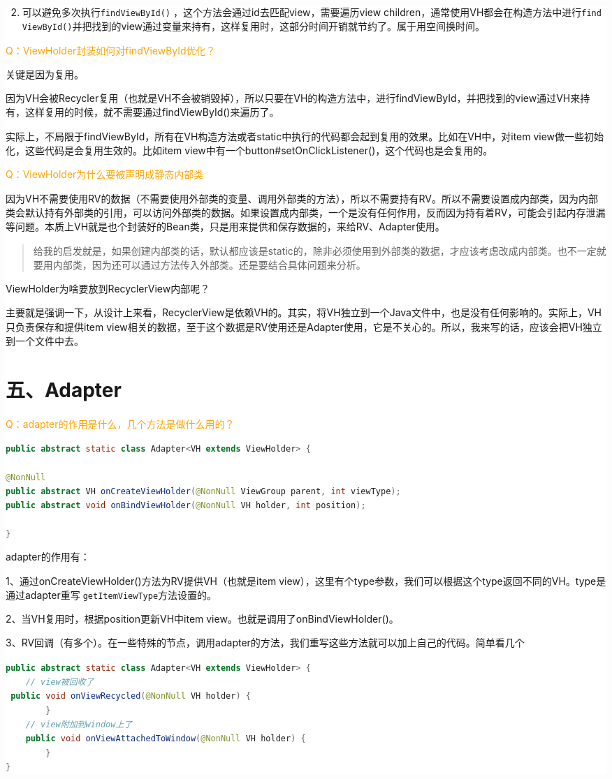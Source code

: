 2. 可以避免多次执行`findViewById()` ，这个方法会通过id去匹配view，需要遍历view children，通常使用VH都会在构造方法中进行`findViewById()`并把找到的view通过变量来持有，这样复用时，这部分时间开销就节约了。属于用空间换时间。



<font color='orange'>Q：ViewHolder封装如何对findViewById优化？</font>

关键是因为复用。

因为VH会被Recycler复用（也就是VH不会被销毁掉），所以只要在VH的构造方法中，进行findViewById，并把找到的view通过VH来持有，这样复用的时候，就不需要通过findViewById()来遍历了。

实际上，不局限于findViewById，所有在VH构造方法或者static中执行的代码都会起到复用的效果。比如在VH中，对item view做一些初始化，这些代码是会复用生效的。比如item view中有一个button#setOnClickListener()，这个代码也是会复用的。



<font color='orange'>Q：ViewHolder为什么要被声明成静态内部类</font>

因为VH不需要使用RV的数据（不需要使用外部类的变量、调用外部类的方法），所以不需要持有RV。所以不需要设置成内部类，因为内部类会默认持有外部类的引用，可以访问外部类的数据。如果设置成内部类，一个是没有任何作用，反而因为持有着RV，可能会引起内存泄漏等问题。本质上VH就是也个封装好的Bean类，只是用来提供和保存数据的，来给RV、Adapter使用。

> 给我的启发就是，如果创建内部类的话，默认都应该是static的，除非必须使用到外部类的数据，才应该考虑改成内部类。也不一定就要用内部类，因为还可以通过方法传入外部类。还是要结合具体问题来分析。

ViewHolder为啥要放到RecyclerView内部呢？

主要就是强调一下，从设计上来看，RecyclerView是依赖VH的。其实，将VH独立到一个Java文件中，也是没有任何影响的。实际上，VH只负责保存和提供item view相关的数据，至于这个数据是RV使用还是Adapter使用，它是不关心的。所以，我来写的话，应该会把VH独立到一个文件中去。





# 五、Adapter

<font color='orange'>Q：adapter的作用是什么，几个方法是做什么用的？</font>

```java
public abstract static class Adapter<VH extends ViewHolder> {

@NonNull
public abstract VH onCreateViewHolder(@NonNull ViewGroup parent, int viewType);
public abstract void onBindViewHolder(@NonNull VH holder, int position);

}
```

adapter的作用有：

1、通过onCreateViewHolder()方法为RV提供VH（也就是item view），这里有个type参数，我们可以根据这个type返回不同的VH。type是通过adapter重写 `getItemViewType`方法设置的。

2、当VH复用时，根据position更新VH中item view。也就是调用了onBindViewHolder()。

3、RV回调（有多个）。在一些特殊的节点，调用adapter的方法，我们重写这些方法就可以加上自己的代码。简单看几个

```java
public abstract static class Adapter<VH extends ViewHolder> {
    // view被回收了
 public void onViewRecycled(@NonNull VH holder) {
        }
    // view附加到window上了
    public void onViewAttachedToWindow(@NonNull VH holder) {
        }
}
```

